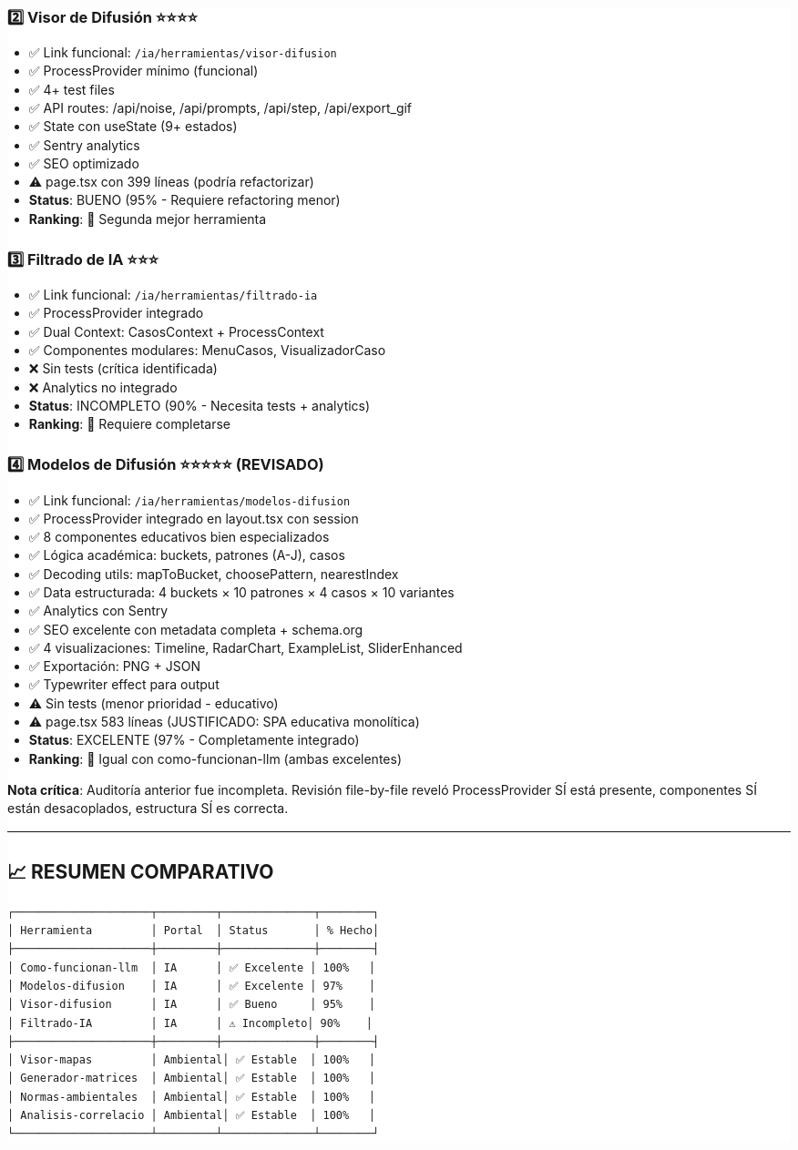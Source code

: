 ### 2️⃣ Visor de Difusión ⭐⭐⭐⭐

- ✅ Link funcional: `/ia/herramientas/visor-difusion`
- ✅ ProcessProvider mínimo (funcional)
- ✅ 4+ test files
- ✅ API routes: /api/noise, /api/prompts, /api/step, /api/export_gif
- ✅ State con useState (9+ estados)
- ✅ Sentry analytics
- ✅ SEO optimizado
- ⚠️ page.tsx con 399 líneas (podría refactorizar)
- **Status**: BUENO (95% - Requiere refactoring menor)
- **Ranking**: 🥈 Segunda mejor herramienta

### 3️⃣ Filtrado de IA ⭐⭐⭐

- ✅ Link funcional: `/ia/herramientas/filtrado-ia`
- ✅ ProcessProvider integrado
- ✅ Dual Context: CasosContext + ProcessContext
- ✅ Componentes modulares: MenuCasos, VisualizadorCaso
- ❌ Sin tests (crítica identificada)
- ❌ Analytics no integrado
- **Status**: INCOMPLETO (90% - Necesita tests + analytics)
- **Ranking**: 🥉 Requiere completarse

### 4️⃣ Modelos de Difusión ⭐⭐⭐⭐⭐ (REVISADO)

- ✅ Link funcional: `/ia/herramientas/modelos-difusion`
- ✅ ProcessProvider integrado en layout.tsx con session
- ✅ 8 componentes educativos bien especializados
- ✅ Lógica académica: buckets, patrones (A-J), casos
- ✅ Decoding utils: mapToBucket, choosePattern, nearestIndex
- ✅ Data estructurada: 4 buckets × 10 patrones × 4 casos × 10 variantes
- ✅ Analytics con Sentry
- ✅ SEO excelente con metadata completa + schema.org
- ✅ 4 visualizaciones: Timeline, RadarChart, ExampleList, SliderEnhanced
- ✅ Exportación: PNG + JSON
- ✅ Typewriter effect para output
- ⚠️ Sin tests (menor prioridad - educativo)
- ⚠️ page.tsx 583 líneas (JUSTIFICADO: SPA educativa monolítica)
- **Status**: EXCELENTE (97% - Completamente integrado)
- **Ranking**: 🥇 Igual con como-funcionan-llm (ambas excelentes)

**Nota crítica**: Auditoría anterior fue incompleta. Revisión file-by-file reveló ProcessProvider SÍ está presente, componentes SÍ están desacoplados, estructura SÍ es correcta.

---

## 📈 RESUMEN COMPARATIVO

```
┌─────────────────────┬─────────┬──────────────┬────────┐
│ Herramienta         │ Portal  │ Status       │ % Hecho│
├─────────────────────┼─────────┼──────────────┼────────┤
│ Como-funcionan-llm  │ IA      │ ✅ Excelente │ 100%   │
│ Modelos-difusion    │ IA      │ ✅ Excelente │ 97%    │
│ Visor-difusion      │ IA      │ ✅ Bueno     │ 95%    │
│ Filtrado-IA         │ IA      │ ⚠️ Incompleto│ 90%    │
├─────────────────────┼─────────┼──────────────┼────────┤
│ Visor-mapas         │ Ambiental│ ✅ Estable  │ 100%   │
│ Generador-matrices  │ Ambiental│ ✅ Estable  │ 100%   │
│ Normas-ambientales  │ Ambiental│ ✅ Estable  │ 100%   │
│ Analisis-correlacio │ Ambiental│ ✅ Estable  │ 100%   │
└─────────────────────┴─────────┴──────────────┴────────┘

```